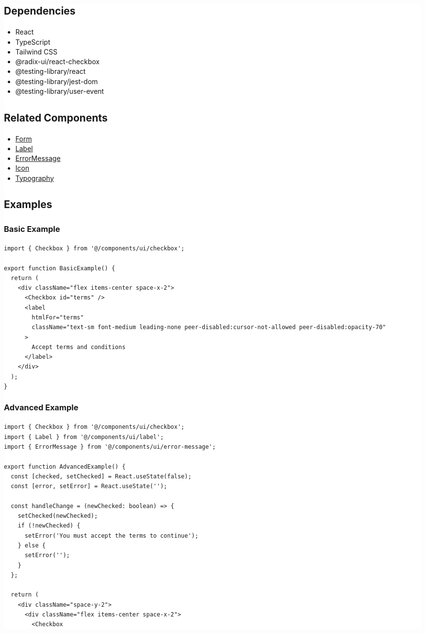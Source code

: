## Dependencies
- React
- TypeScript
- Tailwind CSS
- @radix-ui/react-checkbox
- @testing-library/react
- @testing-library/jest-dom
- @testing-library/user-event

## Related Components
- [Form](../forms/Form.md)
- [Label](../ui/Label.md)
- [ErrorMessage](../ui/ErrorMessage.md)
- [Icon](../ui/Icon.md)
- [Typography](../ui/Typography.md)

## Examples

### Basic Example
```tsx
import { Checkbox } from '@/components/ui/checkbox';

export function BasicExample() {
  return (
    <div className="flex items-center space-x-2">
      <Checkbox id="terms" />
      <label
        htmlFor="terms"
        className="text-sm font-medium leading-none peer-disabled:cursor-not-allowed peer-disabled:opacity-70"
      >
        Accept terms and conditions
      </label>
    </div>
  );
}
```

### Advanced Example
```tsx
import { Checkbox } from '@/components/ui/checkbox';
import { Label } from '@/components/ui/label';
import { ErrorMessage } from '@/components/ui/error-message';

export function AdvancedExample() {
  const [checked, setChecked] = React.useState(false);
  const [error, setError] = React.useState('');

  const handleChange = (newChecked: boolean) => {
    setChecked(newChecked);
    if (!newChecked) {
      setError('You must accept the terms to continue');
    } else {
      setError('');
    }
  };

  return (
    <div className="space-y-2">
      <div className="flex items-center space-x-2">
        <Checkbox
```